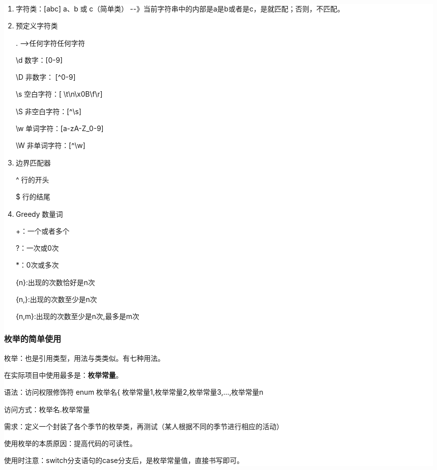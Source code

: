 1. 字符类：[abc] a、b 或 c（简单类） --》当前字符串中的内部是a是b或者是c，是就匹配；否则，不匹配。
2. 预定义字符类

    . -->任何字符任何字符

    \d 数字：[0-9] 

    \D 非数字： [^0-9] 

    \s 空白字符：[ \t\n\x0B\f\r] 

    \S 非空白字符：[^\s] 

    \w 单词字符：[a-zA-Z_0-9] 

    \W 非单词字符：[^\w] 

3. 边界匹配器 

    ^ 行的开头 
    
    $ 行的结尾 

4. Greedy 数量词
	
	+：一个或者多个
	
	?：一次或0次
	
	*：0次或多次
	
	{n}:出现的次数恰好是n次
	
	{n,}:出现的次数至少是n次
	
	{n,m}:出现的次数至少是n次,最多是m次


### 枚举的简单使用
枚举：也是引用类型，用法与类类似。有七种用法。

在实际项目中使用最多是：**枚举常量**。

语法：访问权限修饰符 enum 枚举名{ 枚举常量1,枚举常量2,枚举常量3,...,枚举常量n
      
访问方式：枚举名.枚举常量

需求：定义一个封装了各个季节的枚举类，再测试（某人根据不同的季节进行相应的活动）

使用枚举的本质原因：提高代码的可读性。

使用时注意：switch分支语句的case分支后，是枚举常量值，直接书写即可。
